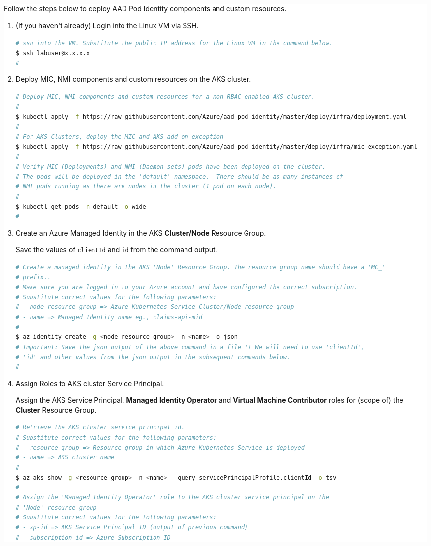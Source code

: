 Follow the steps below to deploy AAD Pod Identity components and custom resources.

1. (If you haven't already) Login into the Linux VM via SSH.
  
   ```bash
   # ssh into the VM. Substitute the public IP address for the Linux VM in the command below.
   $ ssh labuser@x.x.x.x
   #
   ```

2. Deploy MIC, NMI components and custom resources on the AKS cluster.

   ```bash
   # Deploy MIC, NMI components and custom resources for a non-RBAC enabled AKS cluster.
   #
   $ kubectl apply -f https://raw.githubusercontent.com/Azure/aad-pod-identity/master/deploy/infra/deployment.yaml
   #
   # For AKS Clusters, deploy the MIC and AKS add-on exception
   $ kubectl apply -f https://raw.githubusercontent.com/Azure/aad-pod-identity/master/deploy/infra/mic-exception.yaml
   #
   # Verify MIC (Deployments) and NMI (Daemon sets) pods have been deployed on the cluster.
   # The pods will be deployed in the 'default' namespace.  There should be as many instances of
   # NMI pods running as there are nodes in the cluster (1 pod on each node).
   #
   $ kubectl get pods -n default -o wide
   #
   ```

3. Create an Azure Managed Identity in the AKS **Cluster/Node** Resource Group.

   Save the values of `clientId` and `id` from the command output.

   ```bash
   # Create a managed identity in the AKS 'Node' Resource Group. The resource group name should have a 'MC_'
   # prefix..
   # Make sure you are logged in to your Azure account and have configured the correct subscription.
   # Substitute correct values for the following parameters:
   # - node-resource-group => Azure Kubernetes Service Cluster/Node resource group 
   # - name => Managed Identity name eg., claims-api-mid
   #
   $ az identity create -g <node-resource-group> -n <name> -o json
   # Important: Save the json output of the above command in a file !! We will need to use 'clientId',
   # 'id' and other values from the json output in the subsequent commands below.
   #
   ```

4. Assign Roles to AKS cluster Service Principal.

   Assign the AKS Service Principal, **Managed Identity Operator** and **Virtual Machine Contributor** roles for (scope of) the **Cluster** Resource Group.

   ```bash
   # Retrieve the AKS cluster service principal id.
   # Substitute correct values for the following parameters:
   # - resource-group => Resource group in which Azure Kubernetes Service is deployed
   # - name => AKS cluster name
   #
   $ az aks show -g <resource-group> -n <name> --query servicePrincipalProfile.clientId -o tsv
   #
   # Assign the 'Managed Identity Operator' role to the AKS cluster service principal on the
   # 'Node' resource group
   # Substitute correct values for the following parameters:
   # - sp-id => AKS Service Principal ID (output of previous command)
   # - subscription-id => Azure Subscription ID
   ```